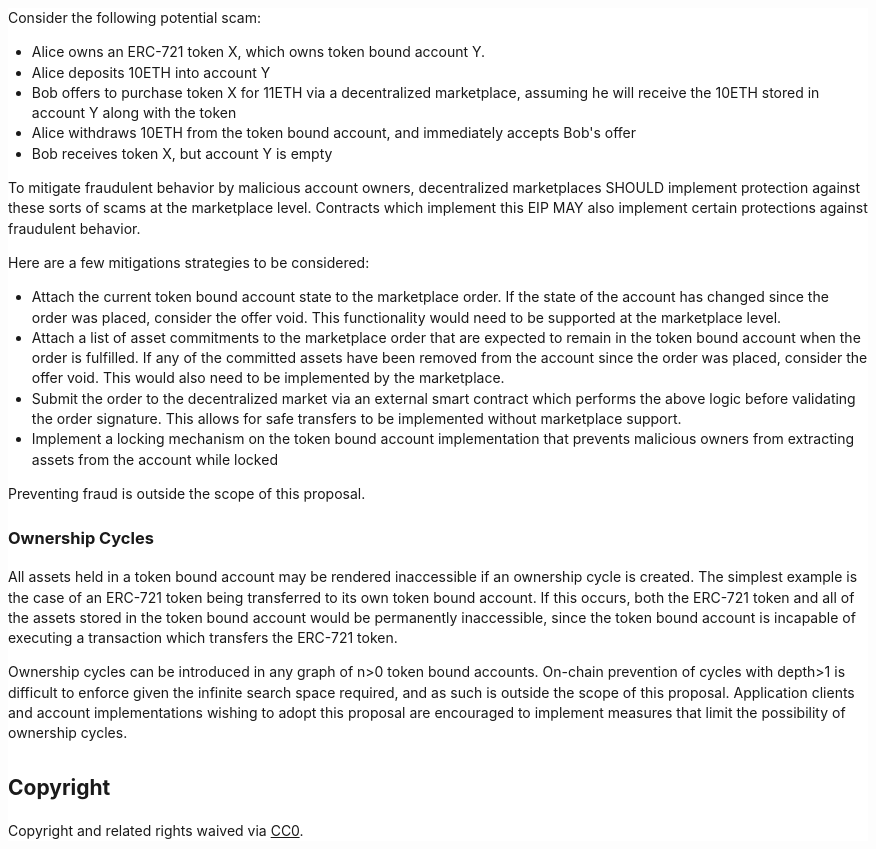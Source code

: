 Consider the following potential scam:

- Alice owns an ERC-721 token X, which owns token bound account Y.
- Alice deposits 10ETH into account Y
- Bob offers to purchase token X for 11ETH via a decentralized marketplace, assuming he will receive the 10ETH stored in account Y along with the token
- Alice withdraws 10ETH from the token bound account, and immediately accepts Bob's offer
- Bob receives token X, but account Y is empty

To mitigate fraudulent behavior by malicious account owners, decentralized marketplaces SHOULD implement protection against these sorts of scams at the marketplace level. Contracts which implement this EIP MAY also implement certain protections against fraudulent behavior.

Here are a few mitigations strategies to be considered:

- Attach the current token bound account state to the marketplace order. If the state of the account has changed since the order was placed, consider the offer void. This functionality would need to be supported at the marketplace level.
- Attach a list of asset commitments to the marketplace order that are expected to remain in the token bound account when the order is fulfilled. If any of the committed assets have been removed from the account since the order was placed, consider the offer void. This would also need to be implemented by the marketplace.
- Submit the order to the decentralized market via an external smart contract which performs the above logic before validating the order signature. This allows for safe transfers to be implemented without marketplace support.
- Implement a locking mechanism on the token bound account implementation that prevents malicious owners from extracting assets from the account while locked

Preventing fraud is outside the scope of this proposal.

### Ownership Cycles

All assets held in a token bound account may be rendered inaccessible if an ownership cycle is created. The simplest example is the case of an ERC-721 token being transferred to its own token bound account. If this occurs, both the ERC-721 token and all of the assets stored in the token bound account would be permanently inaccessible, since the token bound account is incapable of executing a transaction which transfers the ERC-721 token.

Ownership cycles can be introduced in any graph of n>0 token bound accounts. On-chain prevention of cycles with depth>1 is difficult to enforce given the infinite search space required, and as such is outside the scope of this proposal. Application clients and account implementations wishing to adopt this proposal are encouraged to implement measures that limit the possibility of ownership cycles.

## Copyright

Copyright and related rights waived via [CC0](../LICENSE.md).
